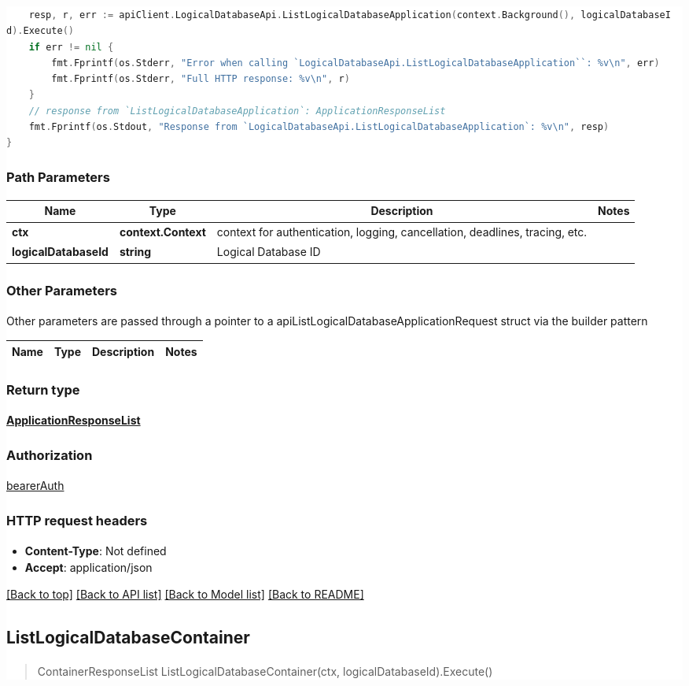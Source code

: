 ```go
    resp, r, err := apiClient.LogicalDatabaseApi.ListLogicalDatabaseApplication(context.Background(), logicalDatabaseId).Execute()
    if err != nil {
        fmt.Fprintf(os.Stderr, "Error when calling `LogicalDatabaseApi.ListLogicalDatabaseApplication``: %v\n", err)
        fmt.Fprintf(os.Stderr, "Full HTTP response: %v\n", r)
    }
    // response from `ListLogicalDatabaseApplication`: ApplicationResponseList
    fmt.Fprintf(os.Stdout, "Response from `LogicalDatabaseApi.ListLogicalDatabaseApplication`: %v\n", resp)
}
```

### Path Parameters


Name | Type | Description  | Notes
------------- | ------------- | ------------- | -------------
**ctx** | **context.Context** | context for authentication, logging, cancellation, deadlines, tracing, etc.
**logicalDatabaseId** | **string** | Logical Database ID | 

### Other Parameters

Other parameters are passed through a pointer to a apiListLogicalDatabaseApplicationRequest struct via the builder pattern


Name | Type | Description  | Notes
------------- | ------------- | ------------- | -------------


### Return type

[**ApplicationResponseList**](ApplicationResponseList.md)

### Authorization

[bearerAuth](../README.md#bearerAuth)

### HTTP request headers

- **Content-Type**: Not defined
- **Accept**: application/json

[[Back to top]](#) [[Back to API list]](../README.md#documentation-for-api-endpoints)
[[Back to Model list]](../README.md#documentation-for-models)
[[Back to README]](../README.md)


## ListLogicalDatabaseContainer

> ContainerResponseList ListLogicalDatabaseContainer(ctx, logicalDatabaseId).Execute()
